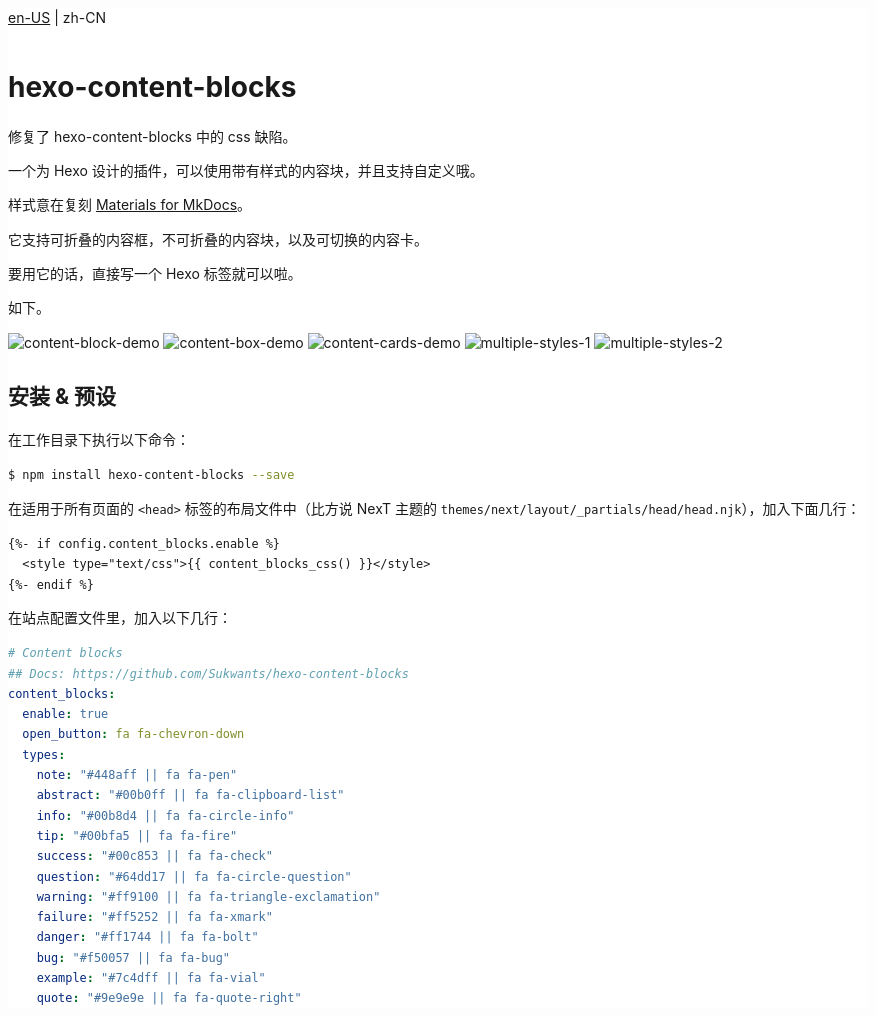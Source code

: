 [en-US](../README.md) | zh-CN

# hexo-content-blocks

修复了 hexo-content-blocks 中的 css 缺陷。

一个为 Hexo 设计的插件，可以使用带有样式的内容块，并且支持自定义哦。

样式意在复刻 [Materials for MkDocs](https://github.com/squidfunk/mkdocs-material)。

它支持可折叠的内容框，不可折叠的内容块，以及可切换的内容卡。

要用它的话，直接写一个 Hexo 标签就可以啦。

如下。

<img alt="content-block-demo" src="https://github.com/Sukwants/hexo-content-blocks/assets/95968907/4e431d0e-c482-4308-9035-88db91f0d330" style="width:66%">
<img alt="content-box-demo" src="https://github.com/Sukwants/hexo-content-blocks/assets/95968907/02b31210-1a1a-42e1-8c94-f53f48ce3331" style="width:66%">
<img alt="content-cards-demo" src="https://github.com/Sukwants/hexo-content-blocks/assets/95968907/91c5c89d-323b-432b-ab45-f9fcaec3bc87" style="width:66%">
<img alt="multiple-styles-1" src="https://github.com/Sukwants/hexo-content-blocks/assets/95968907/ba52bc23-8f8f-4d35-b627-ce60b4eec7fd" style="width:33%">
<img alt="multiple-styles-2" src="https://github.com/Sukwants/hexo-content-blocks/assets/95968907/e034e2c5-54d3-4b25-83d1-f7a81d0b8d6c" style="width:33%">

## 安装 & 预设

在工作目录下执行以下命令：

```sh
$ npm install hexo-content-blocks --save
```

在适用于所有页面的 `<head>` 标签的布局文件中（比方说 NexT 主题的  `themes/next/layout/_partials/head/head.njk`），加入下面几行：

```njk
{%- if config.content_blocks.enable %}
  <style type="text/css">{{ content_blocks_css() }}</style>
{%- endif %}
```

在站点配置文件里，加入以下几行：

```yml
# Content blocks
## Docs: https://github.com/Sukwants/hexo-content-blocks
content_blocks:
  enable: true
  open_button: fa fa-chevron-down
  types:
    note: "#448aff || fa fa-pen"
    abstract: "#00b0ff || fa fa-clipboard-list"
    info: "#00b8d4 || fa fa-circle-info"
    tip: "#00bfa5 || fa fa-fire"
    success: "#00c853 || fa fa-check"
    question: "#64dd17 || fa fa-circle-question"
    warning: "#ff9100 || fa fa-triangle-exclamation"
    failure: "#ff5252 || fa fa-xmark"
    danger: "#ff1744 || fa fa-bolt"
    bug: "#f50057 || fa fa-bug"
    example: "#7c4dff || fa fa-vial"
    quote: "#9e9e9e || fa fa-quote-right"
```
